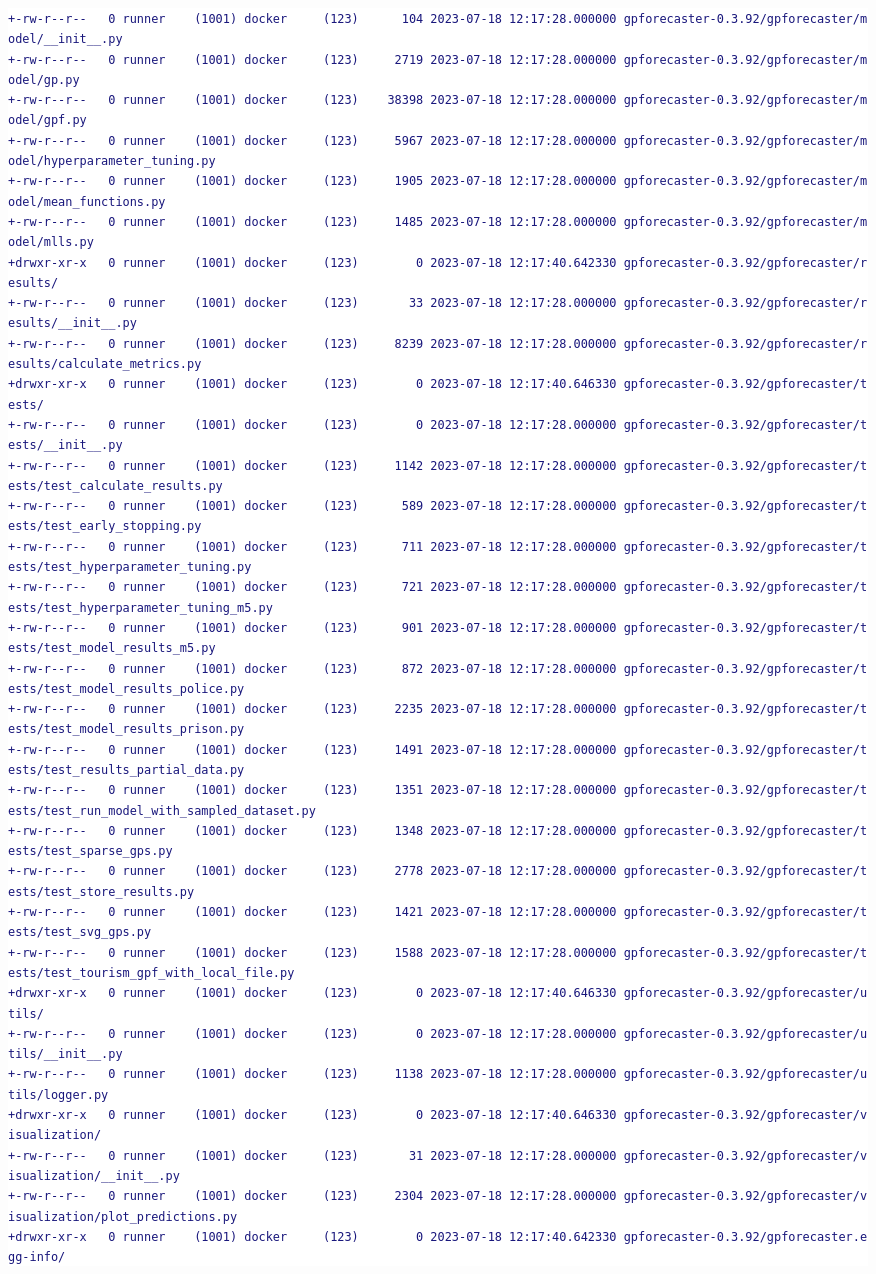 ```diff
+-rw-r--r--   0 runner    (1001) docker     (123)      104 2023-07-18 12:17:28.000000 gpforecaster-0.3.92/gpforecaster/model/__init__.py
+-rw-r--r--   0 runner    (1001) docker     (123)     2719 2023-07-18 12:17:28.000000 gpforecaster-0.3.92/gpforecaster/model/gp.py
+-rw-r--r--   0 runner    (1001) docker     (123)    38398 2023-07-18 12:17:28.000000 gpforecaster-0.3.92/gpforecaster/model/gpf.py
+-rw-r--r--   0 runner    (1001) docker     (123)     5967 2023-07-18 12:17:28.000000 gpforecaster-0.3.92/gpforecaster/model/hyperparameter_tuning.py
+-rw-r--r--   0 runner    (1001) docker     (123)     1905 2023-07-18 12:17:28.000000 gpforecaster-0.3.92/gpforecaster/model/mean_functions.py
+-rw-r--r--   0 runner    (1001) docker     (123)     1485 2023-07-18 12:17:28.000000 gpforecaster-0.3.92/gpforecaster/model/mlls.py
+drwxr-xr-x   0 runner    (1001) docker     (123)        0 2023-07-18 12:17:40.642330 gpforecaster-0.3.92/gpforecaster/results/
+-rw-r--r--   0 runner    (1001) docker     (123)       33 2023-07-18 12:17:28.000000 gpforecaster-0.3.92/gpforecaster/results/__init__.py
+-rw-r--r--   0 runner    (1001) docker     (123)     8239 2023-07-18 12:17:28.000000 gpforecaster-0.3.92/gpforecaster/results/calculate_metrics.py
+drwxr-xr-x   0 runner    (1001) docker     (123)        0 2023-07-18 12:17:40.646330 gpforecaster-0.3.92/gpforecaster/tests/
+-rw-r--r--   0 runner    (1001) docker     (123)        0 2023-07-18 12:17:28.000000 gpforecaster-0.3.92/gpforecaster/tests/__init__.py
+-rw-r--r--   0 runner    (1001) docker     (123)     1142 2023-07-18 12:17:28.000000 gpforecaster-0.3.92/gpforecaster/tests/test_calculate_results.py
+-rw-r--r--   0 runner    (1001) docker     (123)      589 2023-07-18 12:17:28.000000 gpforecaster-0.3.92/gpforecaster/tests/test_early_stopping.py
+-rw-r--r--   0 runner    (1001) docker     (123)      711 2023-07-18 12:17:28.000000 gpforecaster-0.3.92/gpforecaster/tests/test_hyperparameter_tuning.py
+-rw-r--r--   0 runner    (1001) docker     (123)      721 2023-07-18 12:17:28.000000 gpforecaster-0.3.92/gpforecaster/tests/test_hyperparameter_tuning_m5.py
+-rw-r--r--   0 runner    (1001) docker     (123)      901 2023-07-18 12:17:28.000000 gpforecaster-0.3.92/gpforecaster/tests/test_model_results_m5.py
+-rw-r--r--   0 runner    (1001) docker     (123)      872 2023-07-18 12:17:28.000000 gpforecaster-0.3.92/gpforecaster/tests/test_model_results_police.py
+-rw-r--r--   0 runner    (1001) docker     (123)     2235 2023-07-18 12:17:28.000000 gpforecaster-0.3.92/gpforecaster/tests/test_model_results_prison.py
+-rw-r--r--   0 runner    (1001) docker     (123)     1491 2023-07-18 12:17:28.000000 gpforecaster-0.3.92/gpforecaster/tests/test_results_partial_data.py
+-rw-r--r--   0 runner    (1001) docker     (123)     1351 2023-07-18 12:17:28.000000 gpforecaster-0.3.92/gpforecaster/tests/test_run_model_with_sampled_dataset.py
+-rw-r--r--   0 runner    (1001) docker     (123)     1348 2023-07-18 12:17:28.000000 gpforecaster-0.3.92/gpforecaster/tests/test_sparse_gps.py
+-rw-r--r--   0 runner    (1001) docker     (123)     2778 2023-07-18 12:17:28.000000 gpforecaster-0.3.92/gpforecaster/tests/test_store_results.py
+-rw-r--r--   0 runner    (1001) docker     (123)     1421 2023-07-18 12:17:28.000000 gpforecaster-0.3.92/gpforecaster/tests/test_svg_gps.py
+-rw-r--r--   0 runner    (1001) docker     (123)     1588 2023-07-18 12:17:28.000000 gpforecaster-0.3.92/gpforecaster/tests/test_tourism_gpf_with_local_file.py
+drwxr-xr-x   0 runner    (1001) docker     (123)        0 2023-07-18 12:17:40.646330 gpforecaster-0.3.92/gpforecaster/utils/
+-rw-r--r--   0 runner    (1001) docker     (123)        0 2023-07-18 12:17:28.000000 gpforecaster-0.3.92/gpforecaster/utils/__init__.py
+-rw-r--r--   0 runner    (1001) docker     (123)     1138 2023-07-18 12:17:28.000000 gpforecaster-0.3.92/gpforecaster/utils/logger.py
+drwxr-xr-x   0 runner    (1001) docker     (123)        0 2023-07-18 12:17:40.646330 gpforecaster-0.3.92/gpforecaster/visualization/
+-rw-r--r--   0 runner    (1001) docker     (123)       31 2023-07-18 12:17:28.000000 gpforecaster-0.3.92/gpforecaster/visualization/__init__.py
+-rw-r--r--   0 runner    (1001) docker     (123)     2304 2023-07-18 12:17:28.000000 gpforecaster-0.3.92/gpforecaster/visualization/plot_predictions.py
+drwxr-xr-x   0 runner    (1001) docker     (123)        0 2023-07-18 12:17:40.642330 gpforecaster-0.3.92/gpforecaster.egg-info/
```